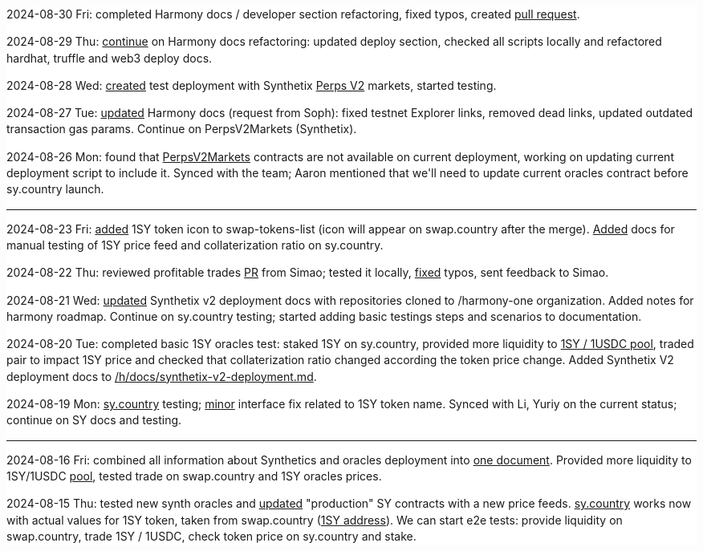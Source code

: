 2024-08-30 Fri: completed Harmony docs / developer section refactoring, fixed typos, created [pull request](https://github.com/harmony-one/docs-home/pull/110/files).

2024-08-29 Thu: [continue](https://github.com/harmony-one/docs-home/pull/110/files) on Harmony docs refactoring: updated deploy section, checked all scripts locally and refactored hardhat, truffle and web3 deploy docs.

2024-08-28 Wed: [created](https://github.com/harmony-one/synthetix/commit/1044563e1dbf4bfc8c6968c9b446e1a33bc83e42) test deployment with Synthetix [Perps V2](https://blog.synthetix.io/synthetix-perps-v2-is-now-live/) markets, started testing.

2024-08-27 Tue: [updated](https://github.com/harmony-one/docs-home/pull/109/files) Harmony docs (request from Soph): fixed testnet Explorer links, removed dead links, updated outdated transaction gas params. Continue on PerpsV2Markets (Synthetix).

2024-08-26 Mon: found that [PerpsV2Markets](https://blog.synthetix.io/synthetix-perps-v2-is-now-live/) contracts are not available on current deployment, working on updating current deployment script to include it. Synced with the team; Aaron mentioned that we'll need to update current oracles contract before sy.country launch.

---

2024-08-23 Fri: [added](https://github.com/harmony-one/swap-token-list/pull/18) 1SY token icon to swap-tokens-list (icon will appear on swap.country after the merge). [Added](https://github.com/harmony-one/h/blob/main/docs/synthetix-v2-deployment.md#testing) docs for manual testing of 1SY price feed and collaterization ratio on sy.country.

2024-08-22 Thu: reviewed profitable trades [PR](https://github.com/harmony-one/synthetix/pull/1) from Simao; tested it locally, [fixed](https://github.com/harmony-one/synthetix/commit/b944fc7ff4c32b2cb2b95c24905bb62e3244c929) typos, sent feedback to Simao.

2024-08-21 Wed: [updated](https://github.com/harmony-one/h/blob/main/docs/synthetix-v2-deployment.md) Synthetix v2 deployment docs with repositories cloned to /harmony-one organization. Added notes for harmony roadmap. Continue on sy.country testing; started adding basic testings steps and scenarios to documentation.

2024-08-20 Tue: completed basic 1SY oracles test: staked 1SY on sy.country, provided more liquidity to [1SY / 1USDC pool](https://info.swap.harmony.one/#/harmony/tokens/0xf88ebd99e1f776fbfd08186e1edbdad949114d1c), traded pair to impact 1SY price and checked that collaterization ratio changed according the token price change. Added Synthetix V2 deployment docs to [/h/docs/synthetix-v2-deployment.md](https://github.com/harmony-one/h/blob/main/docs/synthetix-v2-deployment.md).

2024-08-19 Mon: [sy.country](https://sy.country/) testing; [minor](https://github.com/ArtemKolodko/synthetix-js-monorepo/pull/1/commits/6b3195bfcd4bdb80aa9f1df5efc3fded0a9fba57) interface fix related to 1SY token name. Synced with Li, Yuriy on the current status; continue on SY docs and testing.

---

2024-08-16 Fri: combined all information about Synthetics and oracles deployment into [one document](https://github.com/ArtemKolodko/synthetix/pull/2/commits/f92766194a1f4fca5ad65f7aacb63d4f3c97e786#diff-70c19f96c212f266fc91ab7a021a7919eaa7fa77315a264e6c1a2d1d6dc8f5a7). Provided more liquidity to 1SY/1USDC [pool](https://swap.country/#/pools/869), tested trade on swap.country and 1SY oracles prices.

2024-08-15 Thu: tested new synth oracles and [updated](https://github.com/ArtemKolodko/synthetix/pull/2/files#diff-bd1f4a8d6b9fc2a14c0ca58971b1b633d2068d11a8734c5df3814f89765ffe4b) "production" SY contracts with a new price feeds. [sy.country](https://sy.country/) works now with actual values for 1SY token, taken from swap.country ([1SY address](https://explorer.harmony.one/address/one1lz8tmx0p7am0hlggrphpak76m9y3znguj8wdsl)). We can start e2e tests: provide liquidity on swap.country, trade 1SY / 1USDC, check token price on sy.country and stake.
